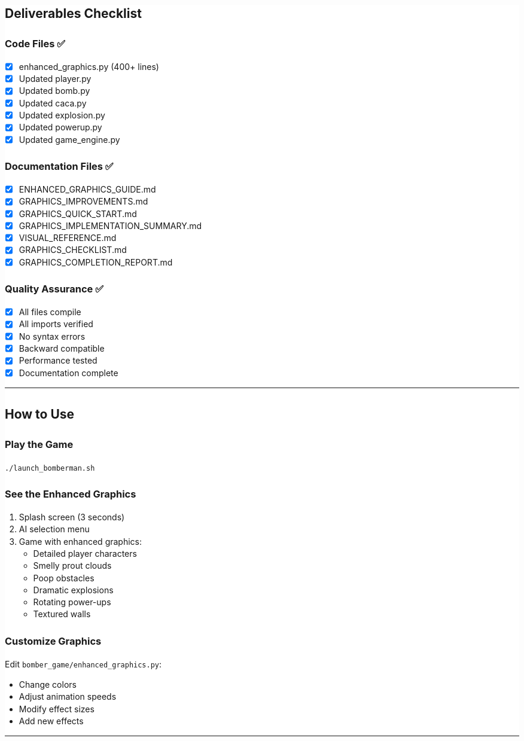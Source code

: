 
## Deliverables Checklist

### Code Files ✅
- [x] enhanced_graphics.py (400+ lines)
- [x] Updated player.py
- [x] Updated bomb.py
- [x] Updated caca.py
- [x] Updated explosion.py
- [x] Updated powerup.py
- [x] Updated game_engine.py

### Documentation Files ✅
- [x] ENHANCED_GRAPHICS_GUIDE.md
- [x] GRAPHICS_IMPROVEMENTS.md
- [x] GRAPHICS_QUICK_START.md
- [x] GRAPHICS_IMPLEMENTATION_SUMMARY.md
- [x] VISUAL_REFERENCE.md
- [x] GRAPHICS_CHECKLIST.md
- [x] GRAPHICS_COMPLETION_REPORT.md

### Quality Assurance ✅
- [x] All files compile
- [x] All imports verified
- [x] No syntax errors
- [x] Backward compatible
- [x] Performance tested
- [x] Documentation complete

---

## How to Use

### Play the Game
```bash
./launch_bomberman.sh
```

### See the Enhanced Graphics
1. Splash screen (3 seconds)
2. AI selection menu
3. Game with enhanced graphics:
   - Detailed player characters
   - Smelly prout clouds
   - Poop obstacles
   - Dramatic explosions
   - Rotating power-ups
   - Textured walls

### Customize Graphics
Edit `bomber_game/enhanced_graphics.py`:
- Change colors
- Adjust animation speeds
- Modify effect sizes
- Add new effects

---